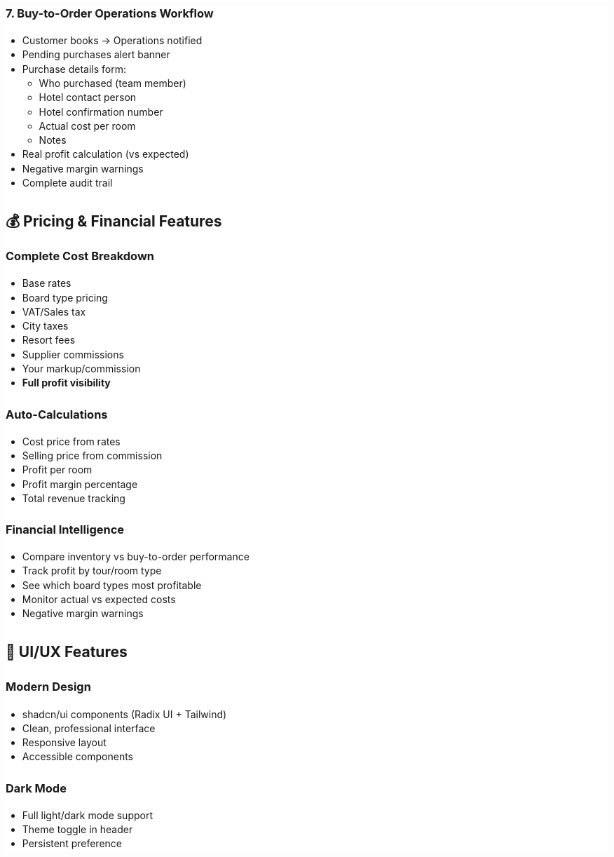 ### 7. Buy-to-Order Operations Workflow
- Customer books → Operations notified
- Pending purchases alert banner
- Purchase details form:
  - Who purchased (team member)
  - Hotel contact person
  - Hotel confirmation number
  - Actual cost per room
  - Notes
- Real profit calculation (vs expected)
- Negative margin warnings
- Complete audit trail

## 💰 Pricing & Financial Features

### Complete Cost Breakdown
- Base rates
- Board type pricing
- VAT/Sales tax
- City taxes
- Resort fees
- Supplier commissions
- Your markup/commission
- **Full profit visibility**

### Auto-Calculations
- Cost price from rates
- Selling price from commission
- Profit per room
- Profit margin percentage
- Total revenue tracking

### Financial Intelligence
- Compare inventory vs buy-to-order performance
- Track profit by tour/room type
- See which board types most profitable
- Monitor actual vs expected costs
- Negative margin warnings

## 🎨 UI/UX Features

### Modern Design
- shadcn/ui components (Radix UI + Tailwind)
- Clean, professional interface
- Responsive layout
- Accessible components

### Dark Mode
- Full light/dark mode support
- Theme toggle in header
- Persistent preference
